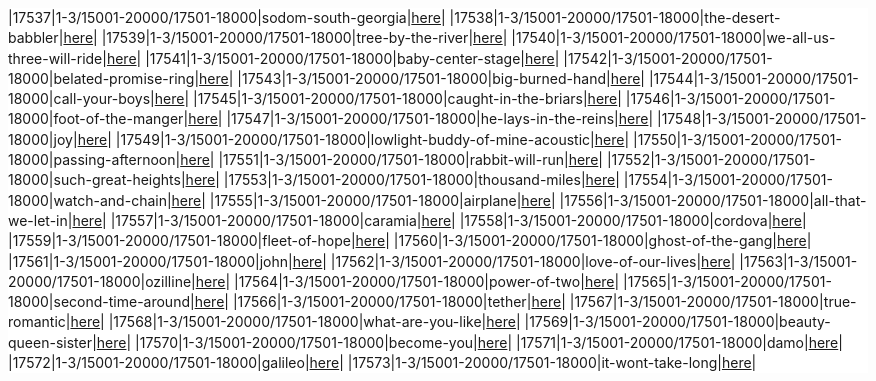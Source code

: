 |17537|1-3/15001-20000/17501-18000|sodom-south-georgia|[here](https://cdn.jsdelivr.net/gh/guitarchord/cc1-3/15001-20000/17501-18000/sodom-south-georgia.webp)|
|17538|1-3/15001-20000/17501-18000|the-desert-babbler|[here](https://cdn.jsdelivr.net/gh/guitarchord/cc1-3/15001-20000/17501-18000/the-desert-babbler.webp)|
|17539|1-3/15001-20000/17501-18000|tree-by-the-river|[here](https://cdn.jsdelivr.net/gh/guitarchord/cc1-3/15001-20000/17501-18000/tree-by-the-river.webp)|
|17540|1-3/15001-20000/17501-18000|we-all-us-three-will-ride|[here](https://cdn.jsdelivr.net/gh/guitarchord/cc1-3/15001-20000/17501-18000/we-all-us-three-will-ride.webp)|
|17541|1-3/15001-20000/17501-18000|baby-center-stage|[here](https://cdn.jsdelivr.net/gh/guitarchord/cc1-3/15001-20000/17501-18000/baby-center-stage.webp)|
|17542|1-3/15001-20000/17501-18000|belated-promise-ring|[here](https://cdn.jsdelivr.net/gh/guitarchord/cc1-3/15001-20000/17501-18000/belated-promise-ring.webp)|
|17543|1-3/15001-20000/17501-18000|big-burned-hand|[here](https://cdn.jsdelivr.net/gh/guitarchord/cc1-3/15001-20000/17501-18000/big-burned-hand.webp)|
|17544|1-3/15001-20000/17501-18000|call-your-boys|[here](https://cdn.jsdelivr.net/gh/guitarchord/cc1-3/15001-20000/17501-18000/call-your-boys.webp)|
|17545|1-3/15001-20000/17501-18000|caught-in-the-briars|[here](https://cdn.jsdelivr.net/gh/guitarchord/cc1-3/15001-20000/17501-18000/caught-in-the-briars.webp)|
|17546|1-3/15001-20000/17501-18000|foot-of-the-manger|[here](https://cdn.jsdelivr.net/gh/guitarchord/cc1-3/15001-20000/17501-18000/foot-of-the-manger.webp)|
|17547|1-3/15001-20000/17501-18000|he-lays-in-the-reins|[here](https://cdn.jsdelivr.net/gh/guitarchord/cc1-3/15001-20000/17501-18000/he-lays-in-the-reins.webp)|
|17548|1-3/15001-20000/17501-18000|joy|[here](https://cdn.jsdelivr.net/gh/guitarchord/cc1-3/15001-20000/17501-18000/joy.webp)|
|17549|1-3/15001-20000/17501-18000|lowlight-buddy-of-mine-acoustic|[here](https://cdn.jsdelivr.net/gh/guitarchord/cc1-3/15001-20000/17501-18000/lowlight-buddy-of-mine-acoustic.webp)|
|17550|1-3/15001-20000/17501-18000|passing-afternoon|[here](https://cdn.jsdelivr.net/gh/guitarchord/cc1-3/15001-20000/17501-18000/passing-afternoon.webp)|
|17551|1-3/15001-20000/17501-18000|rabbit-will-run|[here](https://cdn.jsdelivr.net/gh/guitarchord/cc1-3/15001-20000/17501-18000/rabbit-will-run.webp)|
|17552|1-3/15001-20000/17501-18000|such-great-heights|[here](https://cdn.jsdelivr.net/gh/guitarchord/cc1-3/15001-20000/17501-18000/such-great-heights.webp)|
|17553|1-3/15001-20000/17501-18000|thousand-miles|[here](https://cdn.jsdelivr.net/gh/guitarchord/cc1-3/15001-20000/17501-18000/thousand-miles.webp)|
|17554|1-3/15001-20000/17501-18000|watch-and-chain|[here](https://cdn.jsdelivr.net/gh/guitarchord/cc1-3/15001-20000/17501-18000/watch-and-chain.webp)|
|17555|1-3/15001-20000/17501-18000|airplane|[here](https://cdn.jsdelivr.net/gh/guitarchord/cc1-3/15001-20000/17501-18000/airplane.webp)|
|17556|1-3/15001-20000/17501-18000|all-that-we-let-in|[here](https://cdn.jsdelivr.net/gh/guitarchord/cc1-3/15001-20000/17501-18000/all-that-we-let-in.webp)|
|17557|1-3/15001-20000/17501-18000|caramia|[here](https://cdn.jsdelivr.net/gh/guitarchord/cc1-3/15001-20000/17501-18000/caramia.webp)|
|17558|1-3/15001-20000/17501-18000|cordova|[here](https://cdn.jsdelivr.net/gh/guitarchord/cc1-3/15001-20000/17501-18000/cordova.webp)|
|17559|1-3/15001-20000/17501-18000|fleet-of-hope|[here](https://cdn.jsdelivr.net/gh/guitarchord/cc1-3/15001-20000/17501-18000/fleet-of-hope.webp)|
|17560|1-3/15001-20000/17501-18000|ghost-of-the-gang|[here](https://cdn.jsdelivr.net/gh/guitarchord/cc1-3/15001-20000/17501-18000/ghost-of-the-gang.webp)|
|17561|1-3/15001-20000/17501-18000|john|[here](https://cdn.jsdelivr.net/gh/guitarchord/cc1-3/15001-20000/17501-18000/john.webp)|
|17562|1-3/15001-20000/17501-18000|love-of-our-lives|[here](https://cdn.jsdelivr.net/gh/guitarchord/cc1-3/15001-20000/17501-18000/love-of-our-lives.webp)|
|17563|1-3/15001-20000/17501-18000|ozilline|[here](https://cdn.jsdelivr.net/gh/guitarchord/cc1-3/15001-20000/17501-18000/ozilline.webp)|
|17564|1-3/15001-20000/17501-18000|power-of-two|[here](https://cdn.jsdelivr.net/gh/guitarchord/cc1-3/15001-20000/17501-18000/power-of-two.webp)|
|17565|1-3/15001-20000/17501-18000|second-time-around|[here](https://cdn.jsdelivr.net/gh/guitarchord/cc1-3/15001-20000/17501-18000/second-time-around.webp)|
|17566|1-3/15001-20000/17501-18000|tether|[here](https://cdn.jsdelivr.net/gh/guitarchord/cc1-3/15001-20000/17501-18000/tether.webp)|
|17567|1-3/15001-20000/17501-18000|true-romantic|[here](https://cdn.jsdelivr.net/gh/guitarchord/cc1-3/15001-20000/17501-18000/true-romantic.webp)|
|17568|1-3/15001-20000/17501-18000|what-are-you-like|[here](https://cdn.jsdelivr.net/gh/guitarchord/cc1-3/15001-20000/17501-18000/what-are-you-like.webp)|
|17569|1-3/15001-20000/17501-18000|beauty-queen-sister|[here](https://cdn.jsdelivr.net/gh/guitarchord/cc1-3/15001-20000/17501-18000/beauty-queen-sister.webp)|
|17570|1-3/15001-20000/17501-18000|become-you|[here](https://cdn.jsdelivr.net/gh/guitarchord/cc1-3/15001-20000/17501-18000/become-you.webp)|
|17571|1-3/15001-20000/17501-18000|damo|[here](https://cdn.jsdelivr.net/gh/guitarchord/cc1-3/15001-20000/17501-18000/damo.webp)|
|17572|1-3/15001-20000/17501-18000|galileo|[here](https://cdn.jsdelivr.net/gh/guitarchord/cc1-3/15001-20000/17501-18000/galileo.webp)|
|17573|1-3/15001-20000/17501-18000|it-wont-take-long|[here](https://cdn.jsdelivr.net/gh/guitarchord/cc1-3/15001-20000/17501-18000/it-wont-take-long.webp)|